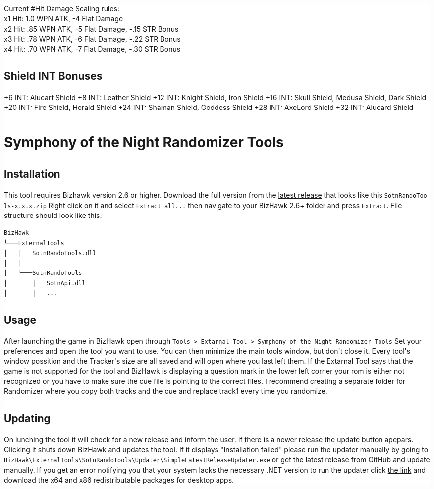 Current #Hit Damage Scaling rules: <br />
	x1 Hit: 1.0 WPN ATK, -4 Flat Damage <br />
	x2 Hit: .85 WPN ATK, -5 Flat Damage, -.15 STR Bonus <br />
	x3 Hit: .78 WPN ATK, -6 Flat Damage, -.22 STR Bonus <br />
	x4 Hit: .70 WPN ATK, -7 Flat Damage, -.30 STR Bonus <br />

## Shield INT Bonuses
+6 INT: Alucart Shield
+8 INT: Leather Shield
+12 INT: Knight Shield, Iron Shield
+16 INT: Skull Shield, Medusa Shield, Dark Shield
+20 INT: Fire Shield, Herald Shield
+24 INT: Shaman Shield, Goddess Shield
+28 INT: AxeLord Shield
+32 INT: Alucard Shield


# Symphony of the Night Randomizer Tools

## Installation
This tool requires Bizhawk version 2.6 or higher.
Download the full version from the [latest release](https://github.com/TalicZealot/SotnRandoTools/releases/latest) that looks like this `SotnRandoTools-x.x.x.zip`
Right click on it and select `Extract all...` then navigate to your BizHawk 2.6+ folder and press `Extract`.
File structure should look like this:
```
BizHawk
└───ExternalTools
│   │   SotnRandoTools.dll
│   │
│   └───SotnRandoTools
│       │   SotnApi.dll
│       │   ...
```

## Usage
After launching the game in BizHawk open through ```Tools > Extarnal Tool > Symphony of the Night Randomizer Tools```
Set your preferences and open the tool you want to use. You can then minimize the main tools window, but don't close it.
Every tool's window possition and the Tracker's size are all saved and will open where you last left them.
If the Extarnal Tool says that the game is not supported for the tool and BizHawk is displaying a question mark in the lower left corner your rom is either not recognized or you have to make sure the cue file is pointing to the correct files. I recommend creating a separate folder for Randomizer where you copy both tracks and the cue and replace track1 every time you randomize.

## Updating
On lunching the tool it will check for a new release and inform the user. If there is a newer release the update button apepars. Clicking it shuts down BizHawk and updates the tool. If it displays "Installation failed" please run the updater manually by going to ```BizHawk\ExternalTools\SotnRandoTools\Updater\SimpleLatestReleaseUpdater.exe``` or get the [latest release](https://github.com/TalicZealot/SotnRandoTools/releases/latest) from GitHub and update manually. If you get an error notifying you that your system lacks the necessary .NET version to run the updater click [the link](https://dotnet.microsoft.com/download/dotnet/5.0/runtime?utm_source=getdotnetcore&utm_medium=referral) and download the x64 and x86 redistributable packages for desktop apps.

